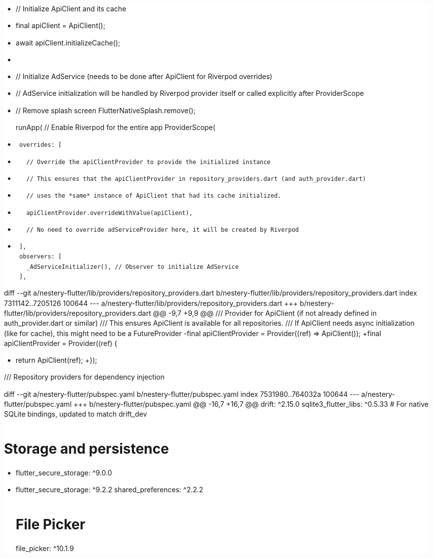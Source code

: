 -  // Initialize ApiClient and its cache
-  final apiClient = ApiClient();
-  await apiClient.initializeCache();
-
-  // Initialize AdService (needs to be done after ApiClient for Riverpod overrides)
-  // AdService initialization will be handled by Riverpod provider itself or called explicitly after ProviderScope
-
   // Remove splash screen
   FlutterNativeSplash.remove();
 
   runApp(
     // Enable Riverpod for the entire app
     ProviderScope(
-      overrides: [
-        // Override the apiClientProvider to provide the initialized instance
-        // This ensures that the apiClientProvider in repository_providers.dart (and auth_provider.dart)
-        // uses the *same* instance of ApiClient that had its cache initialized.
-        apiClientProvider.overrideWithValue(apiClient),
-        // No need to override adServiceProvider here, it will be created by Riverpod
-      ],
       observers: [
         _AdServiceInitializer(), // Observer to initialize AdService
       ],
diff --git a/nestery-flutter/lib/providers/repository_providers.dart b/nestery-flutter/lib/providers/repository_providers.dart
index 7311142..7205126 100644
--- a/nestery-flutter/lib/providers/repository_providers.dart
+++ b/nestery-flutter/lib/providers/repository_providers.dart
@@ -9,7 +9,9 @@
 /// Provider for ApiClient (if not already defined in auth_provider.dart or similar)
 /// This ensures ApiClient is available for all repositories.
 /// If ApiClient needs async initialization (like for cache), this might need to be a FutureProvider
-final apiClientProvider = Provider<ApiClient>((ref) => ApiClient());
+final apiClientProvider = Provider<ApiClient>((ref) {
+  return ApiClient(ref);
+});
 
 /// Repository providers for dependency injection
 
diff --git a/nestery-flutter/pubspec.yaml b/nestery-flutter/pubspec.yaml
index 7531980..764032a 100644
--- a/nestery-flutter/pubspec.yaml
+++ b/nestery-flutter/pubspec.yaml
@@ -16,7 +16,7 @@
   drift: ^2.15.0
   sqlite3_flutter_libs: ^0.5.33 # For native SQLite bindings, updated to match drift_dev
   # Storage and persistence
-  flutter_secure_storage: ^9.0.0
+  flutter_secure_storage: ^9.2.2
   shared_preferences: ^2.2.2
   # File Picker
   file_picker: ^10.1.9